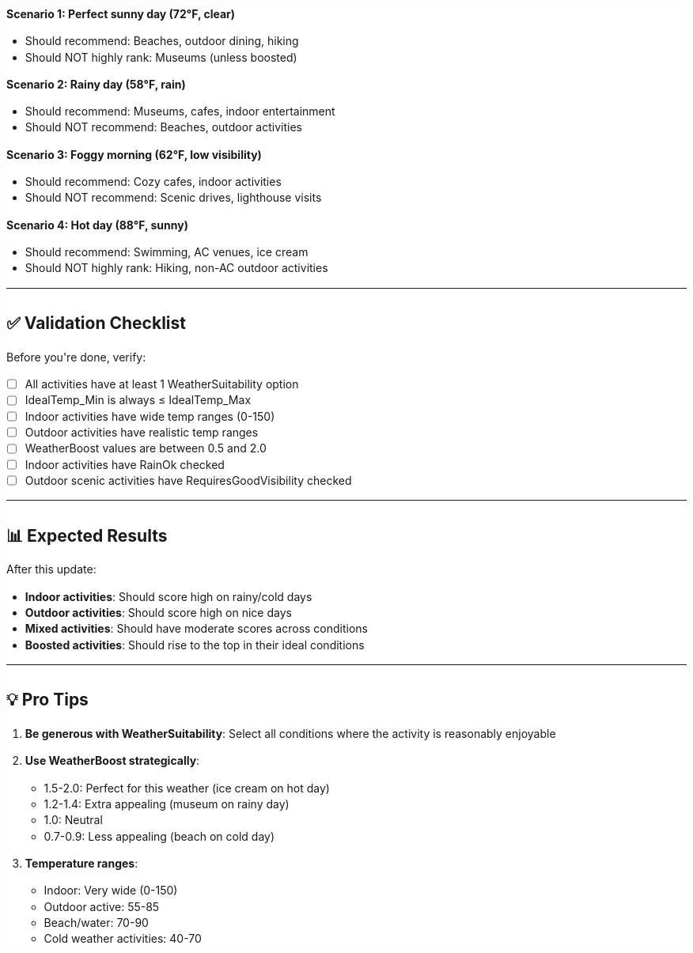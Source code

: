 **Scenario 1: Perfect sunny day (72°F, clear)**
- Should recommend: Beaches, outdoor dining, hiking
- Should NOT highly rank: Museums (unless boosted)

**Scenario 2: Rainy day (58°F, rain)**
- Should recommend: Museums, cafes, indoor entertainment
- Should NOT recommend: Beaches, outdoor activities

**Scenario 3: Foggy morning (62°F, low visibility)**
- Should recommend: Cozy cafes, indoor activities
- Should NOT recommend: Scenic drives, lighthouse visits

**Scenario 4: Hot day (88°F, sunny)**
- Should recommend: Swimming, AC venues, ice cream
- Should NOT highly rank: Hiking, non-AC outdoor activities

---

## ✅ Validation Checklist

Before you're done, verify:

- [ ] All activities have at least 1 WeatherSuitability option
- [ ] IdealTemp_Min is always ≤ IdealTemp_Max
- [ ] Indoor activities have wide temp ranges (0-150)
- [ ] Outdoor activities have realistic temp ranges
- [ ] WeatherBoost values are between 0.5 and 2.0
- [ ] Indoor activities have RainOk checked
- [ ] Outdoor scenic activities have RequiresGoodVisibility checked

---

## 📊 Expected Results

After this update:
- **Indoor activities**: Should score high on rainy/cold days
- **Outdoor activities**: Should score high on nice days
- **Mixed activities**: Should have moderate scores across conditions
- **Boosted activities**: Should rise to the top in their ideal conditions

---

## 💡 Pro Tips

1. **Be generous with WeatherSuitability**: Select all conditions where the activity is reasonably enjoyable

2. **Use WeatherBoost strategically**: 
   - 1.5-2.0: Perfect for this weather (ice cream on hot day)
   - 1.2-1.4: Extra appealing (museum on rainy day)
   - 1.0: Neutral
   - 0.7-0.9: Less appealing (beach on cold day)

3. **Temperature ranges**: 
   - Indoor: Very wide (0-150)
   - Outdoor active: 55-85
   - Beach/water: 70-90
   - Cold weather activities: 40-70
